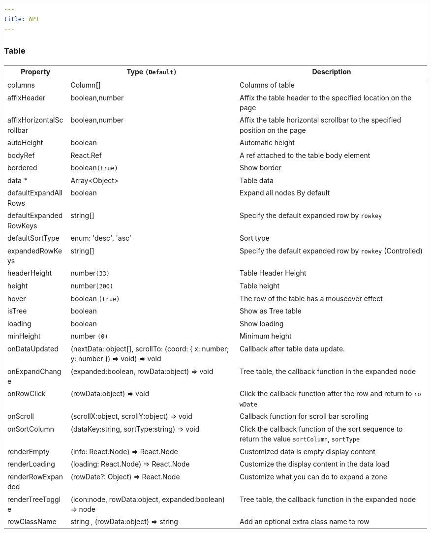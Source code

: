 ```yaml
---
title: API
---
```


### Table

| Property                 | Type `(Default)`                                                                  | Description                                                                                   |
| ------------------------ | --------------------------------------------------------------------------------- | --------------------------------------------------------------------------------------------- |
| columns |  Column\[] | Columns of table 
| affixHeader              | boolean,number                                                                    | Affix the table header to the specified location on the page                                  |
| affixHorizontalScrollbar | boolean,number                                                                    | Affix the table horizontal scrollbar to the specified position on the page                    |
| autoHeight               | boolean                                                                           | Automatic height                                                                              |
| bodyRef                  | React.Ref                                                                         | A ref attached to the table body element                                                      |
| bordered                 | boolean`(true)`                                                                           | Show border                                                                                   |
| data \*                  | Array&lt;Object&gt;                                                               | Table data                                                                                    |
| defaultExpandAllRows     | boolean                                                                           | Expand all nodes By default                                                                   |
| defaultExpandedRowKeys   | string[]                                                                          | Specify the default expanded row by `rowkey`                                                  |
| defaultSortType          | enum: 'desc', 'asc'                                                               | Sort type                                                                                     |
| expandedRowKeys          | string[]                                                                          | Specify the default expanded row by `rowkey` (Controlled)                                     |
| headerHeight             | number`(33)`                                                                      | Table Header Height                                                                           |
| height                   | number`(200)`                                                                     | Table height                                                                                  |
| hover                    | boolean `(true)`                                                                  | The row of the table has a mouseover effect                                                   |
| isTree                   | boolean                                                                           | Show as Tree table                                                                            |
| loading                  | boolean                                                                           | Show loading                                                                                  |
| minHeight                | number `(0)`                                                                      | Minimum height                                                                                |
| onDataUpdated            | (nextData: object[], scrollTo: (coord: { x: number; y: number }) => void) => void | Callback after table data update.                                                             |
| onExpandChange           | (expanded:boolean, rowData:object) => void                                        | Tree table, the callback function in the expanded node                                        |
| onRowClick               | (rowData:object) => void                                                          | Click the callback function after the row and return to `rowDate`                             |
| onScroll                 | (scrollX:object, scrollY:object) => void                                          | Callback function for scroll bar scrolling                                                    |
| onSortColumn             | (dataKey:string, sortType:string) => void                                         | Click the callback function of the sort sequence to return the value `sortColumn`, `sortType` |
| renderEmpty              | (info: React.Node) => React.Node                                                  | Customized data is empty display content                                                      |
| renderLoading            | (loading: React.Node) => React.Node                                               | Customize the display content in the data load                                                |
| renderRowExpanded        | (rowDate?: Object) => React.Node                                                  | Customize what you can do to expand a zone                                                    |
| renderTreeToggle         | (icon:node, rowData:object, expanded:boolean) => node                             | Tree table, the callback function in the expanded node                                        |
| rowClassName             | string , (rowData:object) => string                                               | Add an optional extra class name to row                                                       |